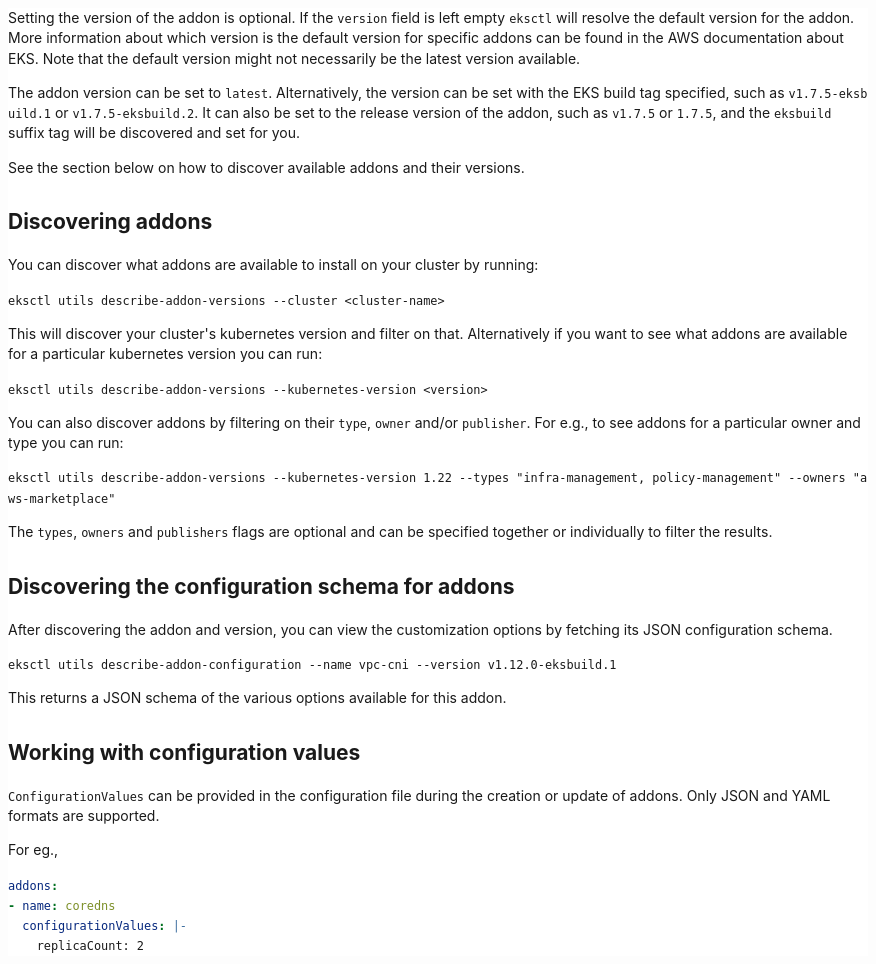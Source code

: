 Setting the version of the addon is optional. If the `version` field is left empty `eksctl` will resolve the default version for the addon. More information about which version is the default version for specific addons can be found in the AWS documentation about EKS. Note that the default version might not necessarily be the latest version available.

The addon version can be set to `latest`. Alternatively, the version can be set with the EKS build tag specified, such as `v1.7.5-eksbuild.1` or `v1.7.5-eksbuild.2`. It can also be set to the release version of the addon, such as `v1.7.5` or `1.7.5`, and the `eksbuild` suffix tag will be discovered and set for you.

See the section below on how to discover available addons and their versions.

## Discovering addons
You can discover what addons are available to install on your cluster by running:
```console
eksctl utils describe-addon-versions --cluster <cluster-name>
```

This will discover your cluster's kubernetes version and filter on that. Alternatively if you want to see what
addons are available for a particular kubernetes version you can run:
```console
eksctl utils describe-addon-versions --kubernetes-version <version>
```

You can also discover addons by filtering on their `type`, `owner` and/or `publisher`.
For e.g., to see addons for a particular owner and type you can run:
```console
eksctl utils describe-addon-versions --kubernetes-version 1.22 --types "infra-management, policy-management" --owners "aws-marketplace"
```
The `types`, `owners` and `publishers` flags are optional and can be specified together or individually to filter the results.

## Discovering the configuration schema for addons
After discovering the addon and version, you can view the customization options by fetching its JSON configuration schema.

```console
eksctl utils describe-addon-configuration --name vpc-cni --version v1.12.0-eksbuild.1
```

This returns a JSON schema of the various options available for this addon.

## Working with configuration values
`ConfigurationValues` can be provided in the configuration file during the creation or update of addons. Only JSON and YAML formats are supported. 

For eg.,

```yaml
addons:
- name: coredns
  configurationValues: |-
    replicaCount: 2
```
